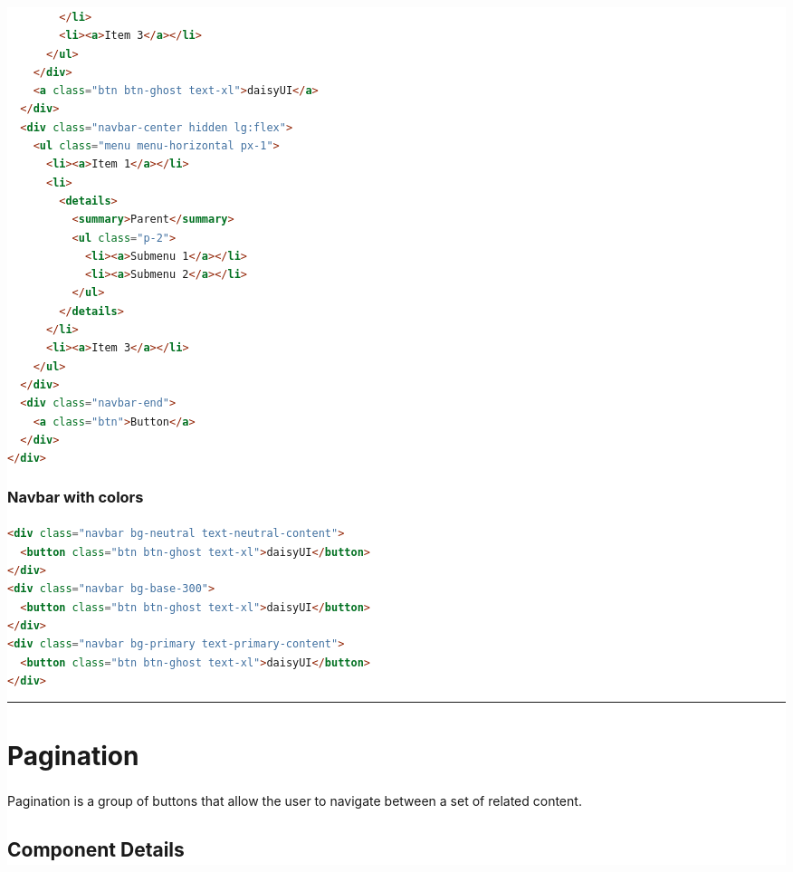 ```html
        </li>
        <li><a>Item 3</a></li>
      </ul>
    </div>
    <a class="btn btn-ghost text-xl">daisyUI</a>
  </div>
  <div class="navbar-center hidden lg:flex">
    <ul class="menu menu-horizontal px-1">
      <li><a>Item 1</a></li>
      <li>
        <details>
          <summary>Parent</summary>
          <ul class="p-2">
            <li><a>Submenu 1</a></li>
            <li><a>Submenu 2</a></li>
          </ul>
        </details>
      </li>
      <li><a>Item 3</a></li>
    </ul>
  </div>
  <div class="navbar-end">
    <a class="btn">Button</a>
  </div>
</div>
```

### Navbar with colors

```html
<div class="navbar bg-neutral text-neutral-content">
  <button class="btn btn-ghost text-xl">daisyUI</button>
</div>
<div class="navbar bg-base-300">
  <button class="btn btn-ghost text-xl">daisyUI</button>
</div>
<div class="navbar bg-primary text-primary-content">
  <button class="btn btn-ghost text-xl">daisyUI</button>
</div>
```



---



# Pagination

Pagination is a group of buttons that allow the user to navigate between a set of related content.

## Component Details
